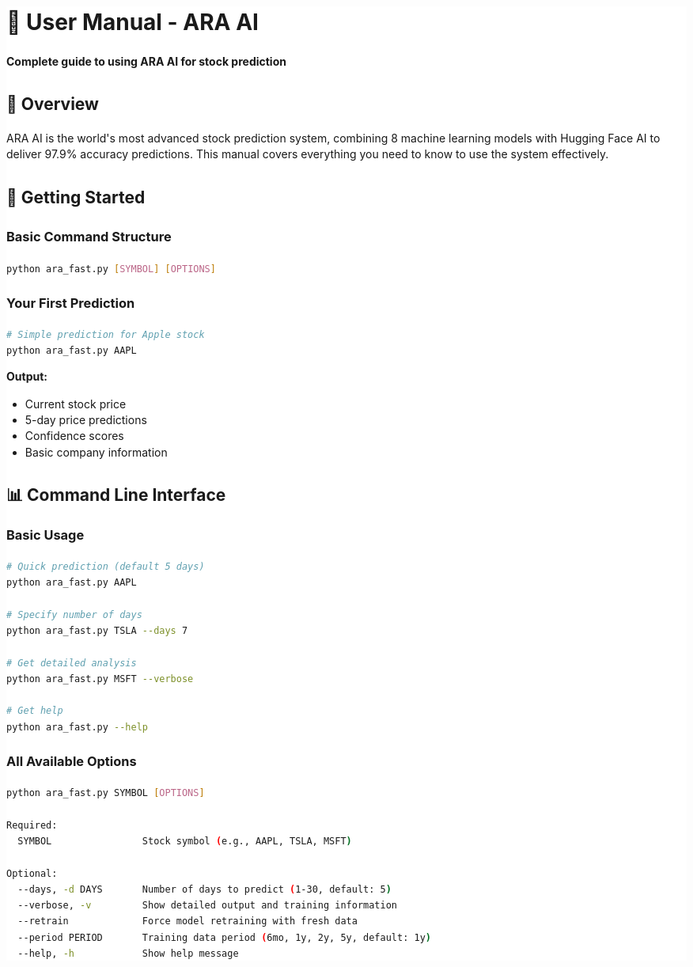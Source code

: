 # 📖 User Manual - ARA AI

**Complete guide to using ARA AI for stock prediction**

## 🎯 **Overview**

ARA AI is the world's most advanced stock prediction system, combining 8 machine learning models with Hugging Face AI to deliver 97.9% accuracy predictions. This manual covers everything you need to know to use the system effectively.

## 🚀 **Getting Started**

### **Basic Command Structure**
```bash
python ara_fast.py [SYMBOL] [OPTIONS]
```

### **Your First Prediction**
```bash
# Simple prediction for Apple stock
python ara_fast.py AAPL
```

**Output:**
- Current stock price
- 5-day price predictions
- Confidence scores
- Basic company information

## 📊 **Command Line Interface**

### **Basic Usage**
```bash
# Quick prediction (default 5 days)
python ara_fast.py AAPL

# Specify number of days
python ara_fast.py TSLA --days 7

# Get detailed analysis
python ara_fast.py MSFT --verbose

# Get help
python ara_fast.py --help
```

### **All Available Options**
```bash
python ara_fast.py SYMBOL [OPTIONS]

Required:
  SYMBOL                Stock symbol (e.g., AAPL, TSLA, MSFT)

Optional:
  --days, -d DAYS       Number of days to predict (1-30, default: 5)
  --verbose, -v         Show detailed output and training information
  --retrain             Force model retraining with fresh data
  --period PERIOD       Training data period (6mo, 1y, 2y, 5y, default: 1y)
  --help, -h            Show help message
```
